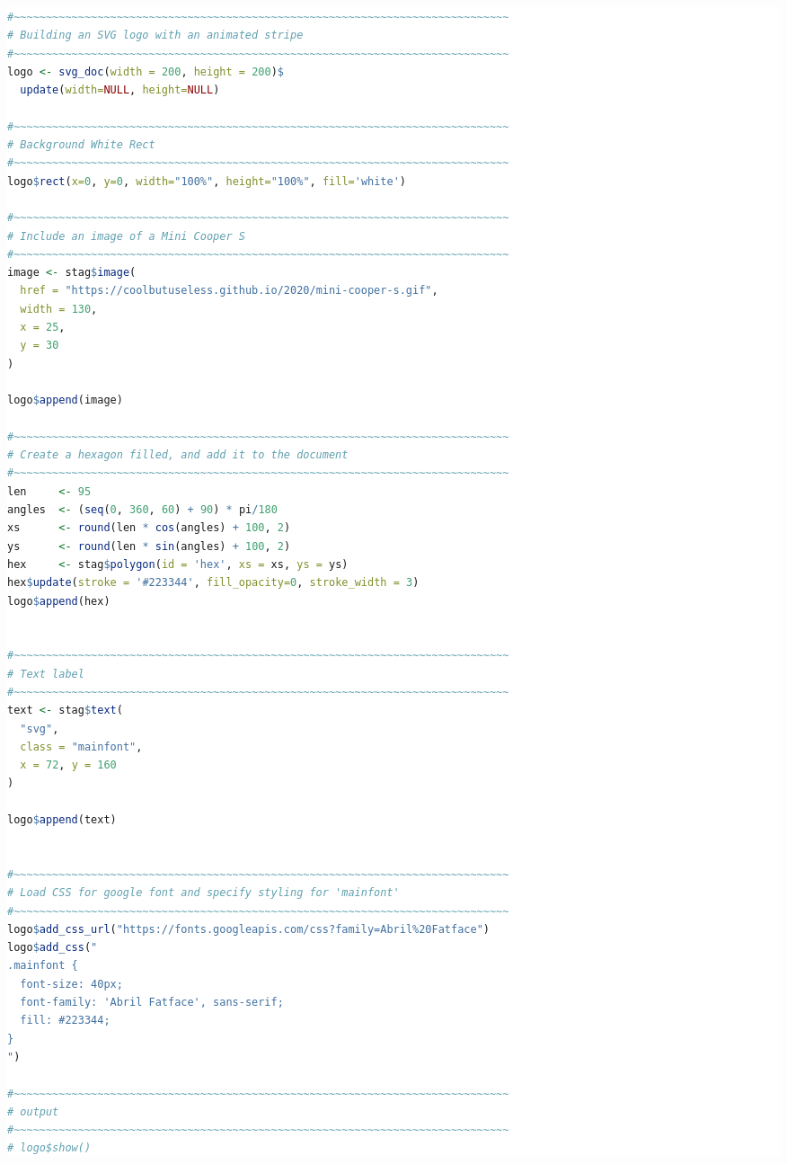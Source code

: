 ``` r
#~~~~~~~~~~~~~~~~~~~~~~~~~~~~~~~~~~~~~~~~~~~~~~~~~~~~~~~~~~~~~~~~~~~~~~~~~~~~~
# Building an SVG logo with an animated stripe
#~~~~~~~~~~~~~~~~~~~~~~~~~~~~~~~~~~~~~~~~~~~~~~~~~~~~~~~~~~~~~~~~~~~~~~~~~~~~~
logo <- svg_doc(width = 200, height = 200)$
  update(width=NULL, height=NULL)

#~~~~~~~~~~~~~~~~~~~~~~~~~~~~~~~~~~~~~~~~~~~~~~~~~~~~~~~~~~~~~~~~~~~~~~~~~~~~~
# Background White Rect
#~~~~~~~~~~~~~~~~~~~~~~~~~~~~~~~~~~~~~~~~~~~~~~~~~~~~~~~~~~~~~~~~~~~~~~~~~~~~~
logo$rect(x=0, y=0, width="100%", height="100%", fill='white')

#~~~~~~~~~~~~~~~~~~~~~~~~~~~~~~~~~~~~~~~~~~~~~~~~~~~~~~~~~~~~~~~~~~~~~~~~~~~~~
# Include an image of a Mini Cooper S
#~~~~~~~~~~~~~~~~~~~~~~~~~~~~~~~~~~~~~~~~~~~~~~~~~~~~~~~~~~~~~~~~~~~~~~~~~~~~~
image <- stag$image(
  href = "https://coolbutuseless.github.io/2020/mini-cooper-s.gif",
  width = 130,
  x = 25, 
  y = 30
)

logo$append(image)

#~~~~~~~~~~~~~~~~~~~~~~~~~~~~~~~~~~~~~~~~~~~~~~~~~~~~~~~~~~~~~~~~~~~~~~~~~~~~~
# Create a hexagon filled, and add it to the document
#~~~~~~~~~~~~~~~~~~~~~~~~~~~~~~~~~~~~~~~~~~~~~~~~~~~~~~~~~~~~~~~~~~~~~~~~~~~~~
len     <- 95
angles  <- (seq(0, 360, 60) + 90) * pi/180
xs      <- round(len * cos(angles) + 100, 2)
ys      <- round(len * sin(angles) + 100, 2)
hex     <- stag$polygon(id = 'hex', xs = xs, ys = ys)
hex$update(stroke = '#223344', fill_opacity=0, stroke_width = 3)
logo$append(hex)


#~~~~~~~~~~~~~~~~~~~~~~~~~~~~~~~~~~~~~~~~~~~~~~~~~~~~~~~~~~~~~~~~~~~~~~~~~~~~~
# Text label
#~~~~~~~~~~~~~~~~~~~~~~~~~~~~~~~~~~~~~~~~~~~~~~~~~~~~~~~~~~~~~~~~~~~~~~~~~~~~~
text <- stag$text(
  "svg",
  class = "mainfont",
  x = 72, y = 160
)

logo$append(text)


#~~~~~~~~~~~~~~~~~~~~~~~~~~~~~~~~~~~~~~~~~~~~~~~~~~~~~~~~~~~~~~~~~~~~~~~~~~~~~
# Load CSS for google font and specify styling for 'mainfont'
#~~~~~~~~~~~~~~~~~~~~~~~~~~~~~~~~~~~~~~~~~~~~~~~~~~~~~~~~~~~~~~~~~~~~~~~~~~~~~
logo$add_css_url("https://fonts.googleapis.com/css?family=Abril%20Fatface")
logo$add_css("
.mainfont {
  font-size: 40px;
  font-family: 'Abril Fatface', sans-serif;
  fill: #223344;
}
")

#~~~~~~~~~~~~~~~~~~~~~~~~~~~~~~~~~~~~~~~~~~~~~~~~~~~~~~~~~~~~~~~~~~~~~~~~~~~~~
# output
#~~~~~~~~~~~~~~~~~~~~~~~~~~~~~~~~~~~~~~~~~~~~~~~~~~~~~~~~~~~~~~~~~~~~~~~~~~~~~
# logo$show()
```
